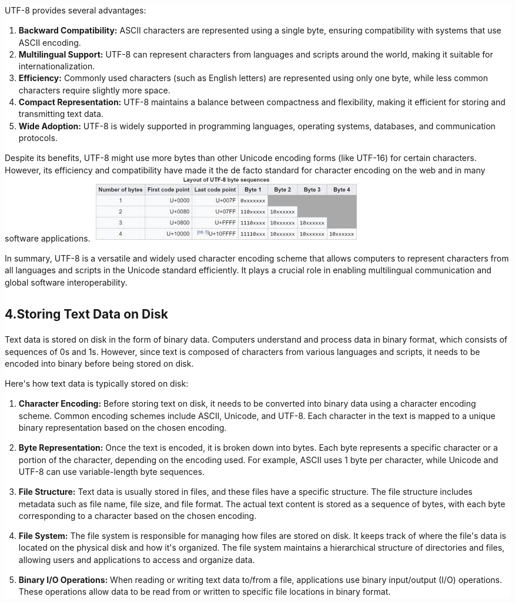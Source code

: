 UTF-8 provides several advantages:

1. **Backward Compatibility:** ASCII characters are represented using a single byte, ensuring compatibility with systems that use ASCII encoding.
2. **Multilingual Support:** UTF-8 can represent characters from languages and scripts around the world, making it suitable for internationalization.
3. **Efficiency:** Commonly used characters (such as English letters) are represented using only one byte, while less common characters require slightly more space.
4. **Compact Representation:** UTF-8 maintains a balance between compactness and flexibility, making it efficient for storing and transmitting text data.
5. **Wide Adoption:** UTF-8 is widely supported in programming languages, operating systems, databases, and communication protocols.

Despite its benefits, UTF-8 might use more bytes than other Unicode encoding forms (like UTF-16) for certain characters. However, its efficiency and compatibility have made it the de facto standard for character encoding on the web and in many software applications.
![UTF-8_TABLE](./Data/utf-8.jpg)

In summary, UTF-8 is a versatile and widely used character encoding scheme that allows computers to represent characters from all languages and scripts in the Unicode standard efficiently. It plays a crucial role in enabling multilingual communication and global software interoperability.

## 4.Storing Text Data on Disk

Text data is stored on disk in the form of binary data. Computers understand and process data in binary format, which consists of sequences of 0s and 1s. However, since text is composed of characters from various languages and scripts, it needs to be encoded into binary before being stored on disk.

Here's how text data is typically stored on disk:

1. **Character Encoding:** Before storing text on disk, it needs to be converted into binary data using a character encoding scheme. Common encoding schemes include ASCII, Unicode, and UTF-8. Each character in the text is mapped to a unique binary representation based on the chosen encoding.

2. **Byte Representation:** Once the text is encoded, it is broken down into bytes. Each byte represents a specific character or a portion of the character, depending on the encoding used. For example, ASCII uses 1 byte per character, while Unicode and UTF-8 can use variable-length byte sequences.

3. **File Structure:** Text data is usually stored in files, and these files have a specific structure. The file structure includes metadata such as file name, file size, and file format. The actual text content is stored as a sequence of bytes, with each byte corresponding to a character based on the chosen encoding.

4. **File System:** The file system is responsible for managing how files are stored on disk. It keeps track of where the file's data is located on the physical disk and how it's organized. The file system maintains a hierarchical structure of directories and files, allowing users and applications to access and organize data.

5. **Binary I/O Operations:** When reading or writing text data to/from a file, applications use binary input/output (I/O) operations. These operations allow data to be read from or written to specific file locations in binary format.
